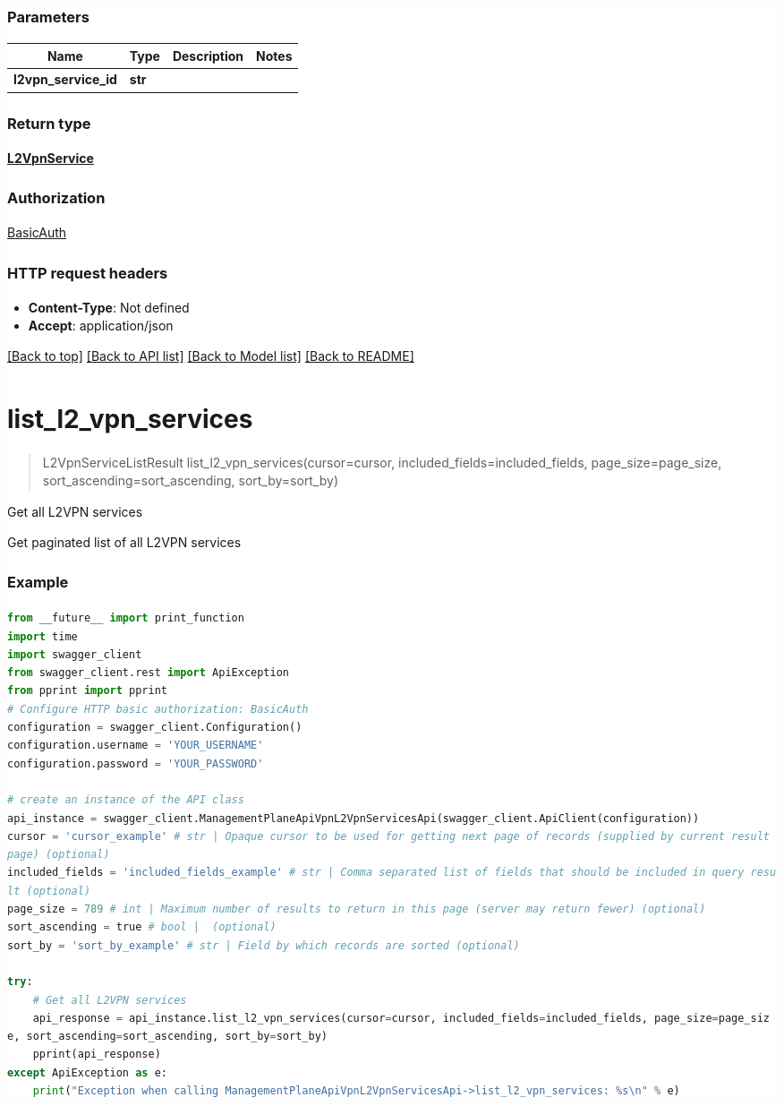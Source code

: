 ### Parameters

Name | Type | Description  | Notes
------------- | ------------- | ------------- | -------------
 **l2vpn_service_id** | **str**|  | 

### Return type

[**L2VpnService**](L2VpnService.md)

### Authorization

[BasicAuth](../README.md#BasicAuth)

### HTTP request headers

 - **Content-Type**: Not defined
 - **Accept**: application/json

[[Back to top]](#) [[Back to API list]](../README.md#documentation-for-api-endpoints) [[Back to Model list]](../README.md#documentation-for-models) [[Back to README]](../README.md)

# **list_l2_vpn_services**
> L2VpnServiceListResult list_l2_vpn_services(cursor=cursor, included_fields=included_fields, page_size=page_size, sort_ascending=sort_ascending, sort_by=sort_by)

Get all L2VPN services

Get paginated list of all L2VPN services

### Example
```python
from __future__ import print_function
import time
import swagger_client
from swagger_client.rest import ApiException
from pprint import pprint
# Configure HTTP basic authorization: BasicAuth
configuration = swagger_client.Configuration()
configuration.username = 'YOUR_USERNAME'
configuration.password = 'YOUR_PASSWORD'

# create an instance of the API class
api_instance = swagger_client.ManagementPlaneApiVpnL2VpnServicesApi(swagger_client.ApiClient(configuration))
cursor = 'cursor_example' # str | Opaque cursor to be used for getting next page of records (supplied by current result page) (optional)
included_fields = 'included_fields_example' # str | Comma separated list of fields that should be included in query result (optional)
page_size = 789 # int | Maximum number of results to return in this page (server may return fewer) (optional)
sort_ascending = true # bool |  (optional)
sort_by = 'sort_by_example' # str | Field by which records are sorted (optional)

try:
    # Get all L2VPN services
    api_response = api_instance.list_l2_vpn_services(cursor=cursor, included_fields=included_fields, page_size=page_size, sort_ascending=sort_ascending, sort_by=sort_by)
    pprint(api_response)
except ApiException as e:
    print("Exception when calling ManagementPlaneApiVpnL2VpnServicesApi->list_l2_vpn_services: %s\n" % e)
```
